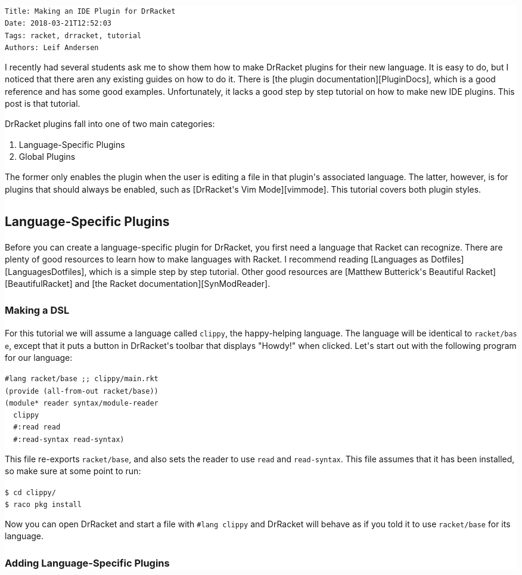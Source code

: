     Title: Making an IDE Plugin for DrRacket
    Date: 2018-03-21T12:52:03
    Tags: racket, drracket, tutorial
    Authors: Leif Andersen

I recently had several students ask me to show them how to make DrRacket plugins for their new language. It is easy to do, but I noticed that there aren any existing guides on how to do it. There is [the plugin documentation][PluginDocs], which is a good reference and has some good examples. Unfortunately, it lacks a good step by step tutorial on how to make new IDE plugins. This post is that tutorial.

DrRacket plugins fall into one of two main categories:

1. Language-Specific Plugins
2. Global Plugins

The former only enables the plugin when the user is editing a file in that plugin's associated language. The latter, however, is for plugins that should always be enabled, such as [DrRacket's Vim Mode][vimmode]. This tutorial covers both plugin styles.



## Language-Specific Plugins

Before you can create a language-specific plugin for DrRacket, you first need a language that Racket can recognize. There are plenty of good resources to learn how to make languages with Racket. I recommend reading [Languages as Dotfiles][LanguagesDotfiles], which is a simple step by step tutorial. Other good resources are [Matthew Butterick's Beautiful Racket][BeautifulRacket] and [the Racket documentation][SynModReader].

### Making a DSL

For this tutorial we will assume a language called `clippy`, the happy-helping language. The language will be identical to `racket/base`, except that it puts a button in DrRacket's toolbar that displays "Howdy!" when clicked. Let's start out with the following program for our language:

```racket
#lang racket/base ;; clippy/main.rkt
(provide (all-from-out racket/base))
(module* reader syntax/module-reader
  clippy
  #:read read
  #:read-syntax read-syntax)
```

This file re-exports `racket/base`, and also sets the reader to use `read` and `read-syntax`. This file assumes that it has been installed, so make sure at some point to run:

```
$ cd clippy/
$ raco pkg install
```

Now you can open DrRacket and start a file with `#lang clippy` and DrRacket will behave as if you told it to use `racket/base` for its language.

### Adding Language-Specific Plugins


[^lazy]: Note that we could have used `lazy-require`to do the same thing.
[^unit]: In Racket, units are similar to modules, but can have circular dependancies.
[^unitreq]: Except for one top-level require statement.
[^reqs]: Note that to make this mixin, the tool also must require `racket/class` and `racket/gui/base`.
[PluginDocs]: https://docs.racket-lang.org/tools/index.html
[ScrPlugin]: https://docs.racket-lang.org/quickscript/index.html
[vimmode]: https://github.com/takikawa/drracket-vim-tool
[BeautifulRacket]: https://beautifulracket.com/#tutorials
[LanguagesDotfiles]: http://blog.racket-lang.org/2017/03/languages-as-dotfiles.html
[SynModReader]: https://docs.racket-lang.org/guide/syntax_module-reader.html
[LanguageCustom]: https://docs.racket-lang.org/tools/lang-languages-customization.html
[ToolbarButton]: http://docs.racket-lang.org/tools/lang-languages-customization.html?q=drracket%3Atoolbar-buttons#%28idx._%28gentag._18._%28lib._scribblings%2Ftools%2Ftools..scrbl%29%29%29
[info]: http://docs.racket-lang.org/raco/info_rkt.html?q=info
[units]: http://docs.racket-lang.org/guide/units.html?q=units#%28tech._unit%29
[vidsrc]: https://github.com/videolang/video/tree/v0.2-beta.1/video